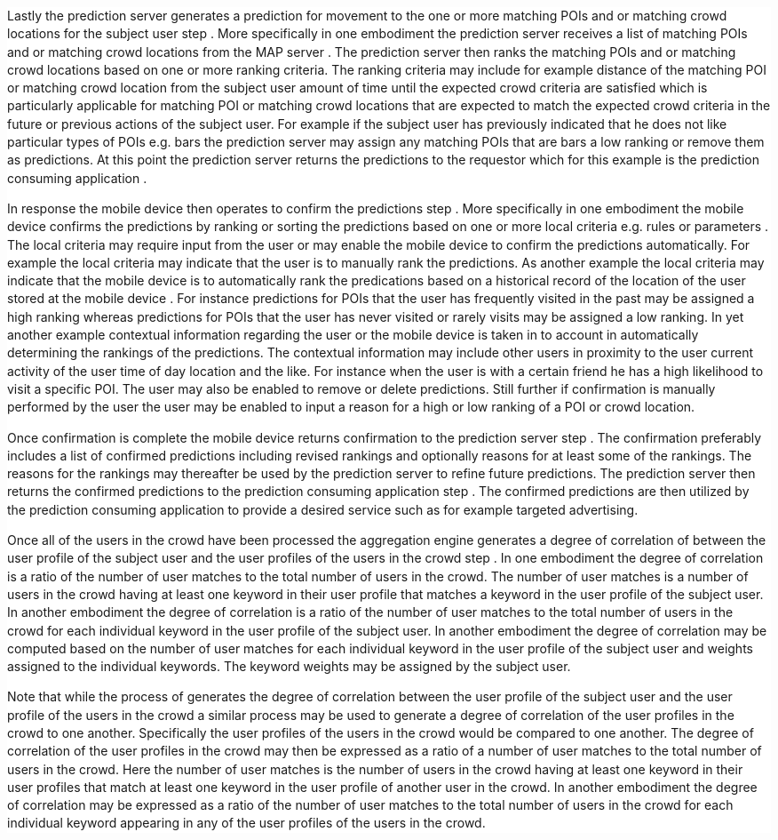 Lastly the prediction server generates a prediction for movement to the one or more matching POIs and or matching crowd locations for the subject user step . More specifically in one embodiment the prediction server receives a list of matching POIs and or matching crowd locations from the MAP server . The prediction server then ranks the matching POIs and or matching crowd locations based on one or more ranking criteria. The ranking criteria may include for example distance of the matching POI or matching crowd location from the subject user amount of time until the expected crowd criteria are satisfied which is particularly applicable for matching POI or matching crowd locations that are expected to match the expected crowd criteria in the future or previous actions of the subject user. For example if the subject user has previously indicated that he does not like particular types of POIs e.g. bars the prediction server may assign any matching POIs that are bars a low ranking or remove them as predictions. At this point the prediction server returns the predictions to the requestor which for this example is the prediction consuming application .

In response the mobile device then operates to confirm the predictions step . More specifically in one embodiment the mobile device confirms the predictions by ranking or sorting the predictions based on one or more local criteria e.g. rules or parameters . The local criteria may require input from the user or may enable the mobile device to confirm the predictions automatically. For example the local criteria may indicate that the user is to manually rank the predictions. As another example the local criteria may indicate that the mobile device is to automatically rank the predications based on a historical record of the location of the user stored at the mobile device . For instance predictions for POIs that the user has frequently visited in the past may be assigned a high ranking whereas predictions for POIs that the user has never visited or rarely visits may be assigned a low ranking. In yet another example contextual information regarding the user or the mobile device is taken in to account in automatically determining the rankings of the predictions. The contextual information may include other users in proximity to the user current activity of the user time of day location and the like. For instance when the user is with a certain friend he has a high likelihood to visit a specific POI. The user may also be enabled to remove or delete predictions. Still further if confirmation is manually performed by the user the user may be enabled to input a reason for a high or low ranking of a POI or crowd location.

Once confirmation is complete the mobile device returns confirmation to the prediction server step . The confirmation preferably includes a list of confirmed predictions including revised rankings and optionally reasons for at least some of the rankings. The reasons for the rankings may thereafter be used by the prediction server to refine future predictions. The prediction server then returns the confirmed predictions to the prediction consuming application step . The confirmed predictions are then utilized by the prediction consuming application to provide a desired service such as for example targeted advertising.

Once all of the users in the crowd have been processed the aggregation engine generates a degree of correlation of between the user profile of the subject user and the user profiles of the users in the crowd step . In one embodiment the degree of correlation is a ratio of the number of user matches to the total number of users in the crowd. The number of user matches is a number of users in the crowd having at least one keyword in their user profile that matches a keyword in the user profile of the subject user. In another embodiment the degree of correlation is a ratio of the number of user matches to the total number of users in the crowd for each individual keyword in the user profile of the subject user. In another embodiment the degree of correlation may be computed based on the number of user matches for each individual keyword in the user profile of the subject user and weights assigned to the individual keywords. The keyword weights may be assigned by the subject user.

Note that while the process of generates the degree of correlation between the user profile of the subject user and the user profile of the users in the crowd a similar process may be used to generate a degree of correlation of the user profiles in the crowd to one another. Specifically the user profiles of the users in the crowd would be compared to one another. The degree of correlation of the user profiles in the crowd may then be expressed as a ratio of a number of user matches to the total number of users in the crowd. Here the number of user matches is the number of users in the crowd having at least one keyword in their user profiles that match at least one keyword in the user profile of another user in the crowd. In another embodiment the degree of correlation may be expressed as a ratio of the number of user matches to the total number of users in the crowd for each individual keyword appearing in any of the user profiles of the users in the crowd.

